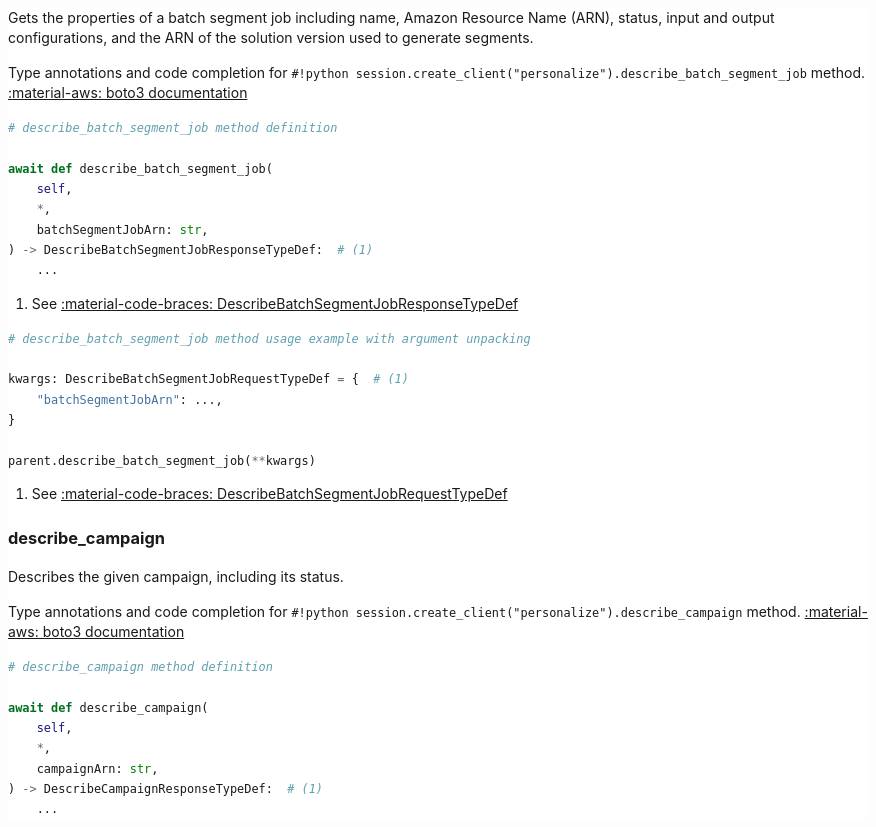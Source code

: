 Gets the properties of a batch segment job including name, Amazon Resource Name
(ARN), status, input and output configurations, and the ARN of the solution
version used to generate segments.

Type annotations and code completion for `#!python session.create_client("personalize").describe_batch_segment_job` method.
[:material-aws: boto3 documentation](https://boto3.amazonaws.com/v1/documentation/api/latest/reference/services/personalize/client/describe_batch_segment_job.html)

```python
# describe_batch_segment_job method definition

await def describe_batch_segment_job(
    self,
    *,
    batchSegmentJobArn: str,
) -> DescribeBatchSegmentJobResponseTypeDef:  # (1)
    ...
```

1. See [:material-code-braces: DescribeBatchSegmentJobResponseTypeDef](./type_defs.md#describebatchsegmentjobresponsetypedef)


```python
# describe_batch_segment_job method usage example with argument unpacking

kwargs: DescribeBatchSegmentJobRequestTypeDef = {  # (1)
    "batchSegmentJobArn": ...,
}

parent.describe_batch_segment_job(**kwargs)
```

1. See [:material-code-braces: DescribeBatchSegmentJobRequestTypeDef](./type_defs.md#describebatchsegmentjobrequesttypedef)

### describe\_campaign

Describes the given campaign, including its status.

Type annotations and code completion for `#!python session.create_client("personalize").describe_campaign` method.
[:material-aws: boto3 documentation](https://boto3.amazonaws.com/v1/documentation/api/latest/reference/services/personalize/client/describe_campaign.html)

```python
# describe_campaign method definition

await def describe_campaign(
    self,
    *,
    campaignArn: str,
) -> DescribeCampaignResponseTypeDef:  # (1)
    ...
```
